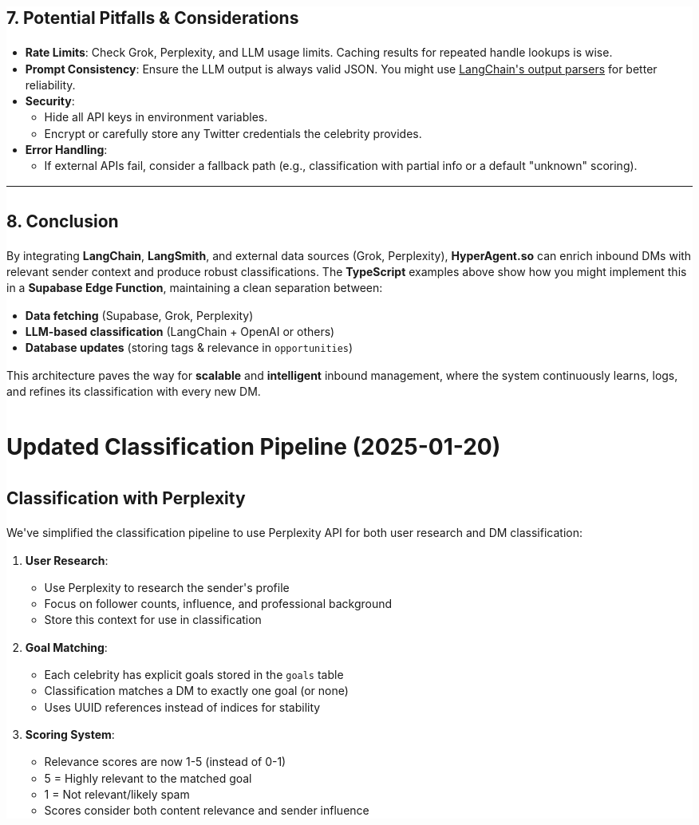 
## 7. Potential Pitfalls & Considerations

- **Rate Limits**: Check Grok, Perplexity, and LLM usage limits. Caching results for repeated handle lookups is wise.
- **Prompt Consistency**: Ensure the LLM output is always valid JSON. You might use [LangChain's output parsers](https://js.langchain.com/docs/modules/chains/other/structured_output_parsers/) for better reliability.
- **Security**:
    - Hide all API keys in environment variables.
    - Encrypt or carefully store any Twitter credentials the celebrity provides.
- **Error Handling**:
    - If external APIs fail, consider a fallback path (e.g., classification with partial info or a default "unknown" scoring).

---

## 8. Conclusion

By integrating **LangChain**, **LangSmith**, and external data sources (Grok, Perplexity), **HyperAgent.so** can enrich inbound DMs with relevant sender context and produce robust classifications. The **TypeScript** examples above show how you might implement this in a **Supabase Edge Function**, maintaining a clean separation between:

- **Data fetching** (Supabase, Grok, Perplexity)
- **LLM-based classification** (LangChain + OpenAI or others)
- **Database updates** (storing tags & relevance in `opportunities`)

This architecture paves the way for **scalable** and **intelligent** inbound management, where the system continuously learns, logs, and refines its classification with every new DM.

# Updated Classification Pipeline (2025-01-20)

## Classification with Perplexity

We've simplified the classification pipeline to use Perplexity API for both user research and DM classification:

1. **User Research**:
   - Use Perplexity to research the sender's profile
   - Focus on follower counts, influence, and professional background
   - Store this context for use in classification

2. **Goal Matching**:
   - Each celebrity has explicit goals stored in the `goals` table
   - Classification matches a DM to exactly one goal (or none)
   - Uses UUID references instead of indices for stability

3. **Scoring System**:
   - Relevance scores are now 1-5 (instead of 0-1)
   - 5 = Highly relevant to the matched goal
   - 1 = Not relevant/likely spam
   - Scores consider both content relevance and sender influence
